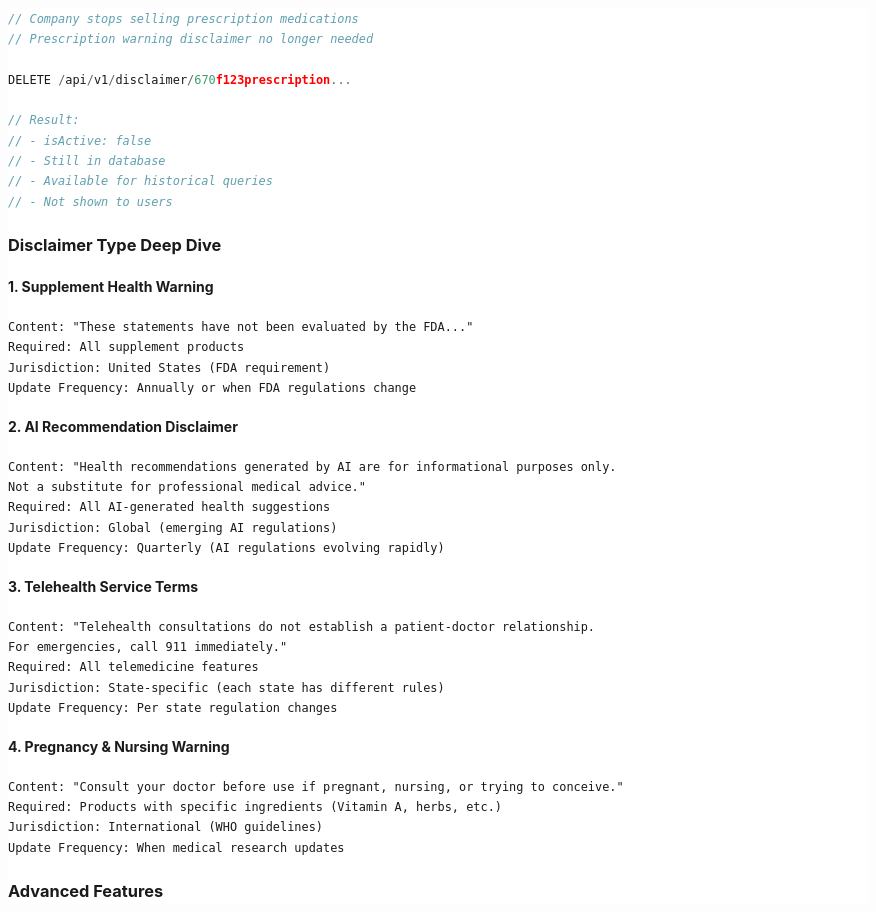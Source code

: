 ```javascript
// Company stops selling prescription medications
// Prescription warning disclaimer no longer needed

DELETE /api/v1/disclaimer/670f123prescription...

// Result:
// - isActive: false
// - Still in database
// - Available for historical queries
// - Not shown to users
```

### **Disclaimer Type Deep Dive**

#### **1. Supplement Health Warning**

```
Content: "These statements have not been evaluated by the FDA..."
Required: All supplement products
Jurisdiction: United States (FDA requirement)
Update Frequency: Annually or when FDA regulations change
```

#### **2. AI Recommendation Disclaimer**

```
Content: "Health recommendations generated by AI are for informational purposes only.
Not a substitute for professional medical advice."
Required: All AI-generated health suggestions
Jurisdiction: Global (emerging AI regulations)
Update Frequency: Quarterly (AI regulations evolving rapidly)
```

#### **3. Telehealth Service Terms**

```
Content: "Telehealth consultations do not establish a patient-doctor relationship.
For emergencies, call 911 immediately."
Required: All telemedicine features
Jurisdiction: State-specific (each state has different rules)
Update Frequency: Per state regulation changes
```

#### **4. Pregnancy & Nursing Warning**

```
Content: "Consult your doctor before use if pregnant, nursing, or trying to conceive."
Required: Products with specific ingredients (Vitamin A, herbs, etc.)
Jurisdiction: International (WHO guidelines)
Update Frequency: When medical research updates
```

### **Advanced Features**
